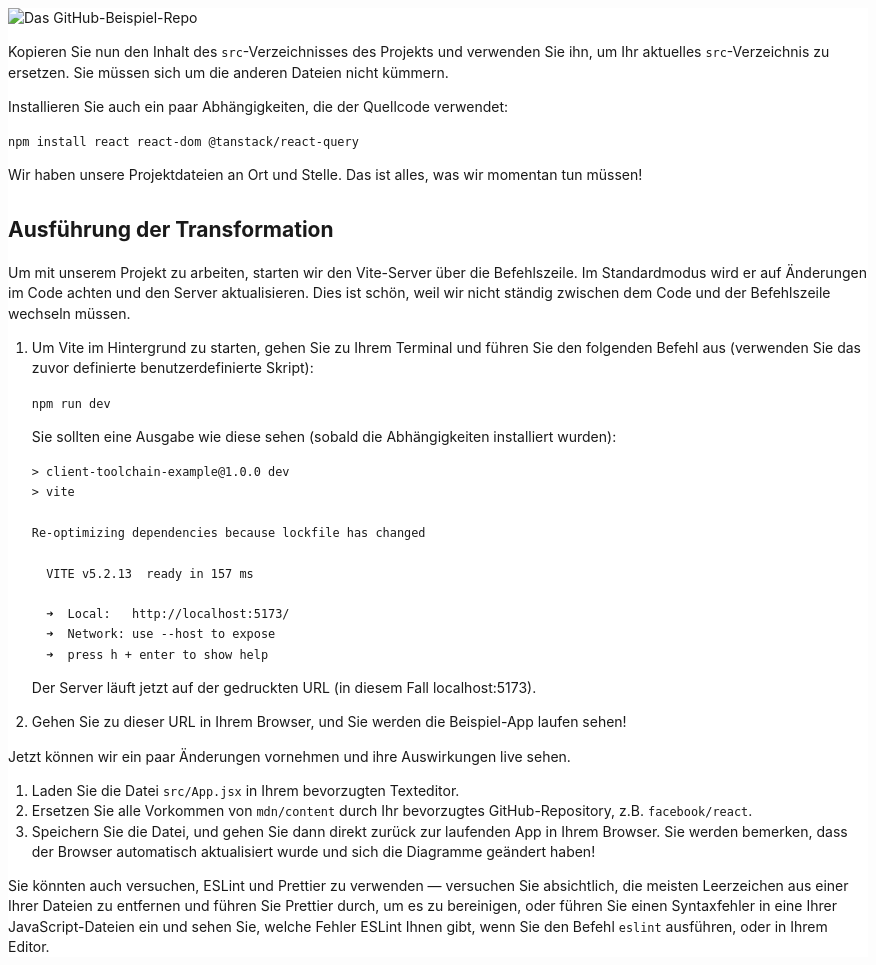 ![Das GitHub-Beispiel-Repo](github-repo.png)

Kopieren Sie nun den Inhalt des `src`-Verzeichnisses des Projekts und verwenden Sie ihn, um Ihr aktuelles `src`-Verzeichnis zu ersetzen. Sie müssen sich um die anderen Dateien nicht kümmern.

Installieren Sie auch ein paar Abhängigkeiten, die der Quellcode verwendet:

```bash
npm install react react-dom @tanstack/react-query
```

Wir haben unsere Projektdateien an Ort und Stelle. Das ist alles, was wir momentan tun müssen!

## Ausführung der Transformation

Um mit unserem Projekt zu arbeiten, starten wir den Vite-Server über die Befehlszeile. Im Standardmodus wird er auf Änderungen im Code achten und den Server aktualisieren. Dies ist schön, weil wir nicht ständig zwischen dem Code und der Befehlszeile wechseln müssen.

1. Um Vite im Hintergrund zu starten, gehen Sie zu Ihrem Terminal und führen Sie den folgenden Befehl aus (verwenden Sie das zuvor definierte benutzerdefinierte Skript):

   ```bash
   npm run dev
   ```

   Sie sollten eine Ausgabe wie diese sehen (sobald die Abhängigkeiten installiert wurden):

   ```plain
   > client-toolchain-example@1.0.0 dev
   > vite

   Re-optimizing dependencies because lockfile has changed

     VITE v5.2.13  ready in 157 ms

     ➜  Local:   http://localhost:5173/
     ➜  Network: use --host to expose
     ➜  press h + enter to show help
   ```

   Der Server läuft jetzt auf der gedruckten URL (in diesem Fall localhost:5173).

2. Gehen Sie zu dieser URL in Ihrem Browser, und Sie werden die Beispiel-App laufen sehen!

Jetzt können wir ein paar Änderungen vornehmen und ihre Auswirkungen live sehen.

1. Laden Sie die Datei `src/App.jsx` in Ihrem bevorzugten Texteditor.
2. Ersetzen Sie alle Vorkommen von `mdn/content` durch Ihr bevorzugtes GitHub-Repository, z.B. `facebook/react`.
3. Speichern Sie die Datei, und gehen Sie dann direkt zurück zur laufenden App in Ihrem Browser. Sie werden bemerken, dass der Browser automatisch aktualisiert wurde und sich die Diagramme geändert haben!

Sie könnten auch versuchen, ESLint und Prettier zu verwenden — versuchen Sie absichtlich, die meisten Leerzeichen aus einer Ihrer Dateien zu entfernen und führen Sie Prettier durch, um es zu bereinigen, oder führen Sie einen Syntaxfehler in eine Ihrer JavaScript-Dateien ein und sehen Sie, welche Fehler ESLint Ihnen gibt, wenn Sie den Befehl `eslint` ausführen, oder in Ihrem Editor.
